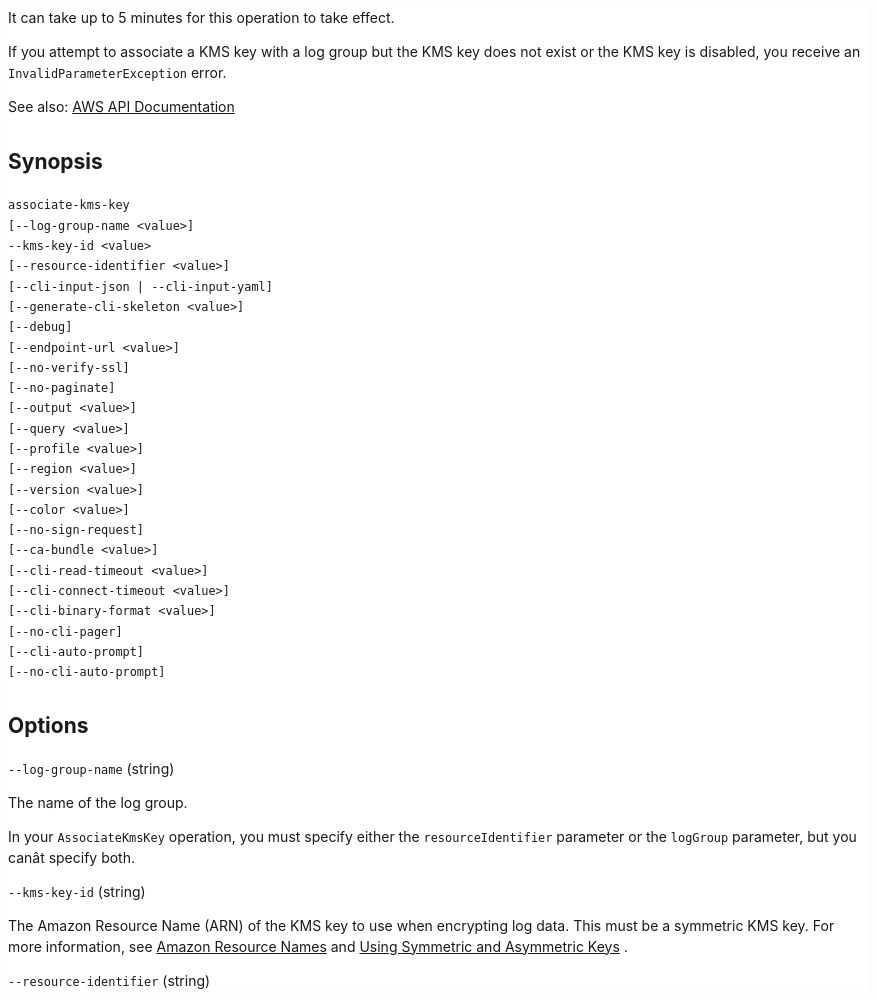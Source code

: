It can take up to 5 minutes for this operation to take effect.

If you attempt to associate a KMS key with a log group but the KMS key does not exist or the KMS key is disabled, you receive an `InvalidParameterException` error.

See also: [AWS API Documentation](https://docs.aws.amazon.com/goto/WebAPI/logs-2014-03-28/AssociateKmsKey)

## Synopsis

```
associate-kms-key
[--log-group-name <value>]
--kms-key-id <value>
[--resource-identifier <value>]
[--cli-input-json | --cli-input-yaml]
[--generate-cli-skeleton <value>]
[--debug]
[--endpoint-url <value>]
[--no-verify-ssl]
[--no-paginate]
[--output <value>]
[--query <value>]
[--profile <value>]
[--region <value>]
[--version <value>]
[--color <value>]
[--no-sign-request]
[--ca-bundle <value>]
[--cli-read-timeout <value>]
[--cli-connect-timeout <value>]
[--cli-binary-format <value>]
[--no-cli-pager]
[--cli-auto-prompt]
[--no-cli-auto-prompt]
```

## Options

`--log-group-name` (string)

The name of the log group.

In your `AssociateKmsKey` operation, you must specify either the `resourceIdentifier` parameter or the `logGroup` parameter, but you canât specify both.

`--kms-key-id` (string)

The Amazon Resource Name (ARN) of the KMS key to use when encrypting log data. This must be a symmetric KMS key. For more information, see [Amazon Resource Names](https://docs.aws.amazon.com/general/latest/gr/aws-arns-and-namespaces.html#arn-syntax-kms) and [Using Symmetric and Asymmetric Keys](https://docs.aws.amazon.com/kms/latest/developerguide/symmetric-asymmetric.html) .

`--resource-identifier` (string)
